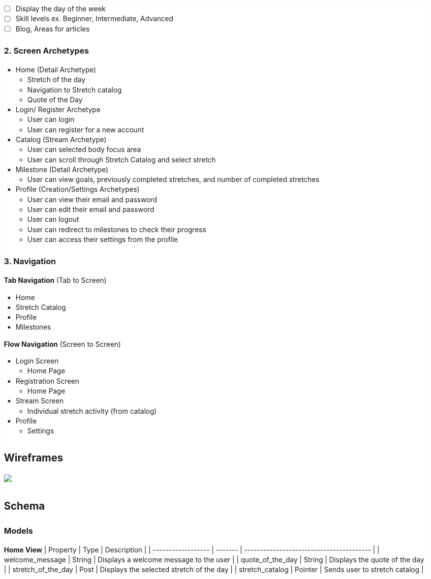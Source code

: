 - [ ] Display the day of the week
- [ ] Skill levels ex. Beginner, Intermediate, Advanced
- [ ] Blog, Areas for articles

### 2. Screen Archetypes

* Home (Detail Archetype)
    * Stretch of the day 
    * Navigation to Stretch catalog
    * Quote of the Day
* Login/ Register Archetype
    * User can login
    * User can register for a new account
* Catalog (Stream Archetype)
    * User can selected body focus area 
    * User can scroll through Stretch Catalog and select stretch
 * Milestone (Detail Archetype)
    * User can view goals, previously completed stretches, and number of completed stretches
* Profile (Creation/Settings Archetypes)
    * User can view their email and password
    * User can edit their email and password
    * User can logout
    * User can redirect to milestones to check their progress
    * User can access their settings from the profile

### 3. Navigation

**Tab Navigation** (Tab to Screen)

* Home
* Stretch Catalog
* Profile
* Milestones

**Flow Navigation** (Screen to Screen)

* Login Screen
   * Home Page
* Registration Screen
   * Home Page
* Stream Screen
   * Individual stretch activity (from catalog)
* Profile
    * Settings

## Wireframes
<img src="https://github.com/REM-Seminar/Stretches-For-Stresses/blob/main/Seminar_Wireframe.jpg" width=600>


## Schema 
### Models
**Home View**
| Property           | Type    | Description                              |
| ------------------ | ------- | ---------------------------------------- |
| welcome_message    | String  | Displays a welcome message to the user   |
| quote_of_the_day   | String  | Displays the quote of the day            |
| stretch_of_the_day | Post    | Displays the selected stretch of the day |
| stretch_catalog    | Pointer | Sends user to stretch catalog            |
